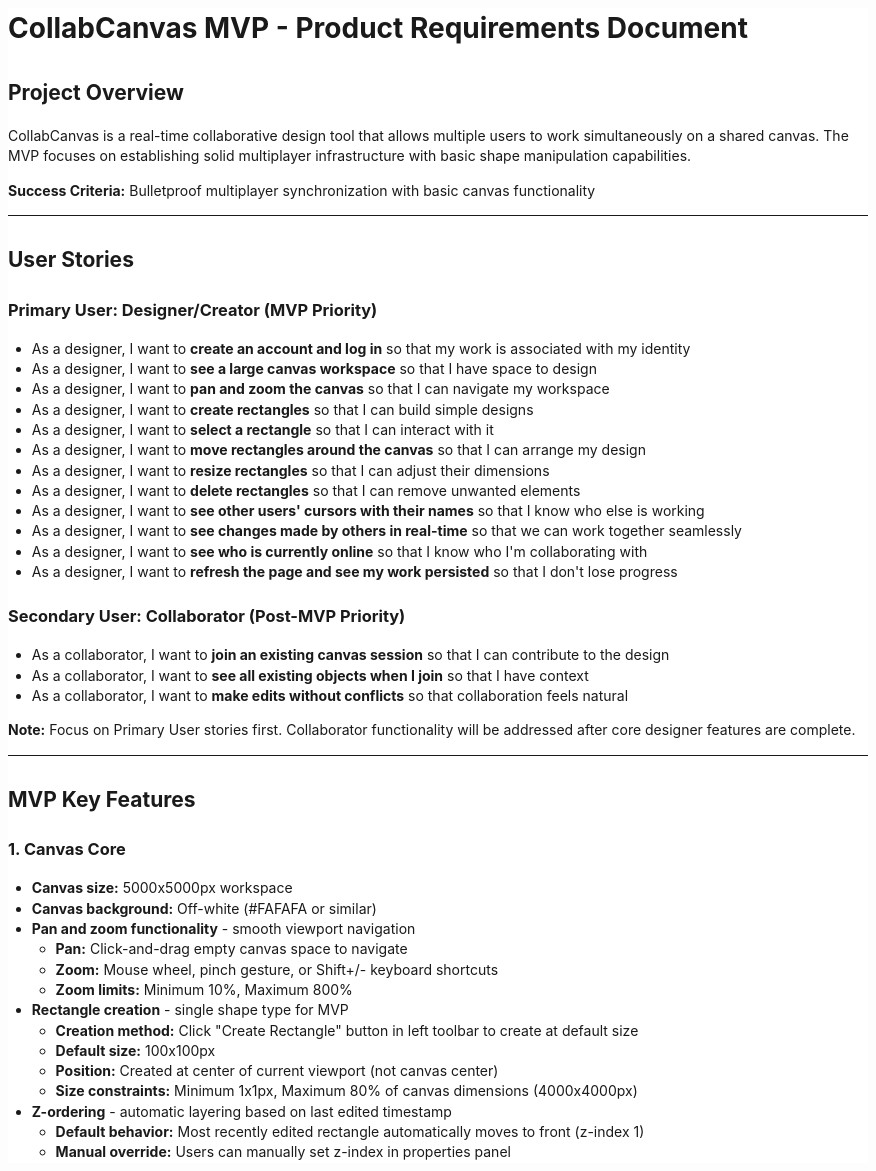 # CollabCanvas MVP - Product Requirements Document

## Project Overview

CollabCanvas is a real-time collaborative design tool that allows multiple users to work simultaneously on a shared canvas. The MVP focuses on establishing solid multiplayer infrastructure with basic shape manipulation capabilities.

**Success Criteria:** Bulletproof multiplayer synchronization with basic canvas functionality

---

## User Stories

### Primary User: Designer/Creator (MVP Priority)
- As a designer, I want to **create an account and log in** so that my work is associated with my identity
- As a designer, I want to **see a large canvas workspace** so that I have space to design
- As a designer, I want to **pan and zoom the canvas** so that I can navigate my workspace
- As a designer, I want to **create rectangles** so that I can build simple designs
- As a designer, I want to **select a rectangle** so that I can interact with it
- As a designer, I want to **move rectangles around the canvas** so that I can arrange my design
- As a designer, I want to **resize rectangles** so that I can adjust their dimensions
- As a designer, I want to **delete rectangles** so that I can remove unwanted elements
- As a designer, I want to **see other users' cursors with their names** so that I know who else is working
- As a designer, I want to **see changes made by others in real-time** so that we can work together seamlessly
- As a designer, I want to **see who is currently online** so that I know who I'm collaborating with
- As a designer, I want to **refresh the page and see my work persisted** so that I don't lose progress

### Secondary User: Collaborator (Post-MVP Priority)
- As a collaborator, I want to **join an existing canvas session** so that I can contribute to the design
- As a collaborator, I want to **see all existing objects when I join** so that I have context
- As a collaborator, I want to **make edits without conflicts** so that collaboration feels natural

**Note:** Focus on Primary User stories first. Collaborator functionality will be addressed after core designer features are complete.

---

## MVP Key Features

### 1. Canvas Core
- **Canvas size:** 5000x5000px workspace
- **Canvas background:** Off-white (#FAFAFA or similar)
- **Pan and zoom functionality** - smooth viewport navigation
  - **Pan:** Click-and-drag empty canvas space to navigate
  - **Zoom:** Mouse wheel, pinch gesture, or Shift+/- keyboard shortcuts
  - **Zoom limits:** Minimum 10%, Maximum 800%
- **Rectangle creation** - single shape type for MVP
  - **Creation method:** Click "Create Rectangle" button in left toolbar to create at default size
  - **Default size:** 100x100px
  - **Position:** Created at center of current viewport (not canvas center)
  - **Size constraints:** Minimum 1x1px, Maximum 80% of canvas dimensions (4000x4000px)
- **Z-ordering** - automatic layering based on last edited timestamp
  - **Default behavior:** Most recently edited rectangle automatically moves to front (z-index 1)
  - **Manual override:** Users can manually set z-index in properties panel